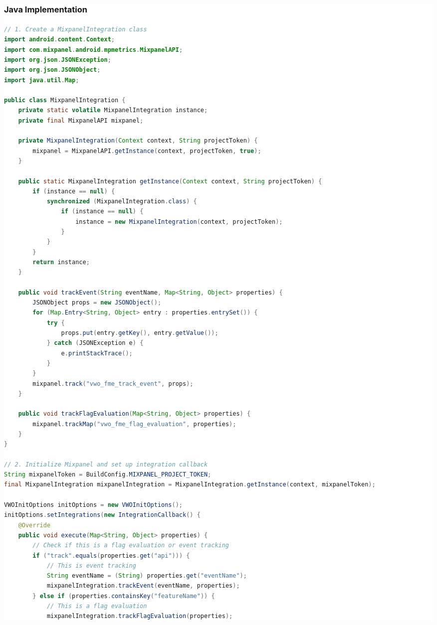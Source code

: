 ### Java Implementation

```java
// 1. Create a MixpanelIntegration class
import android.content.Context;
import com.mixpanel.android.mpmetrics.MixpanelAPI;
import org.json.JSONException;
import org.json.JSONObject;
import java.util.Map;

public class MixpanelIntegration {
    private static volatile MixpanelIntegration instance;
    private final MixpanelAPI mixpanel;

    private MixpanelIntegration(Context context, String projectToken) {
        mixpanel = MixpanelAPI.getInstance(context, projectToken, true);
    }

    public static MixpanelIntegration getInstance(Context context, String projectToken) {
        if (instance == null) {
            synchronized (MixpanelIntegration.class) {
                if (instance == null) {
                    instance = new MixpanelIntegration(context, projectToken);
                }
            }
        }
        return instance;
    }

    public void trackEvent(String eventName, Map<String, Object> properties) {
        JSONObject props = new JSONObject();
        for (Map.Entry<String, Object> entry : properties.entrySet()) {
            try {
                props.put(entry.getKey(), entry.getValue());
            } catch (JSONException e) {
                e.printStackTrace();
            }
        }
        mixpanel.track("vwo_fme_track_event", props);
    }

    public void trackFlagEvaluation(Map<String, Object> properties) {
        mixpanel.trackMap("vwo_fme_flag_evaluation", properties);
    }
}

// 2. Initialize Mixpanel and set up integration callback
String mixpanelToken = BuildConfig.MIXPANEL_PROJECT_TOKEN;
final MixpanelIntegration mixpanelIntegration = MixpanelIntegration.getInstance(context, mixpanelToken);

VWOInitOptions initOptions = new VWOInitOptions();
initOptions.setIntegrations(new IntegrationCallback() {
    @Override
    public void execute(Map<String, Object> properties) {
        // Check if this is a flag evaluation or event tracking
        if ("track".equals(properties.get("api"))) {
            // This is event tracking
            String eventName = (String) properties.get("eventName");
            mixpanelIntegration.trackEvent(eventName, properties);
        } else if (properties.containsKey("featureName")) {
            // This is a flag evaluation
            mixpanelIntegration.trackFlagEvaluation(properties);
```